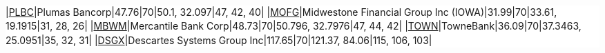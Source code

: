 |[PLBC](https://finance.yahoo.com/quote/PLBC/)|Plumas Bancorp|47.76|70|50.1, 32.097|47, 42, 40|
|[MOFG](https://finance.yahoo.com/quote/MOFG/)|Midwestone Financial Group Inc (IOWA)|31.99|70|33.61, 19.1915|31, 28, 26|
|[MBWM](https://finance.yahoo.com/quote/MBWM/)|Mercantile Bank Corp|48.73|70|50.796, 32.7976|47, 44, 42|
|[TOWN](https://finance.yahoo.com/quote/TOWN/)|TowneBank|36.09|70|37.3463, 25.0951|35, 32, 31|
|[DSGX](https://finance.yahoo.com/quote/DSGX/)|Descartes Systems Group Inc|117.65|70|121.37, 84.06|115, 106, 103|


